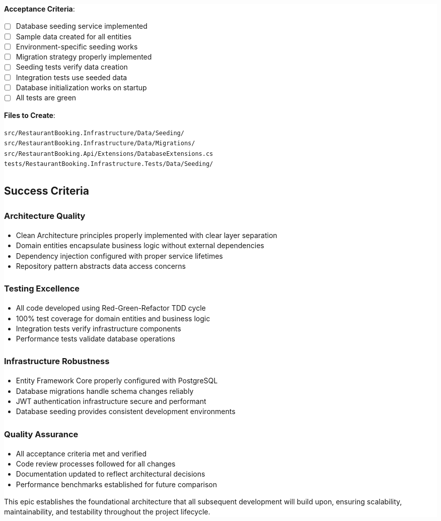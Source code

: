 **Acceptance Criteria**:
- [ ] Database seeding service implemented
- [ ] Sample data created for all entities
- [ ] Environment-specific seeding works
- [ ] Migration strategy properly implemented
- [ ] Seeding tests verify data creation
- [ ] Integration tests use seeded data
- [ ] Database initialization works on startup
- [ ] All tests are green

**Files to Create**:
```
src/RestaurantBooking.Infrastructure/Data/Seeding/
src/RestaurantBooking.Infrastructure/Data/Migrations/
src/RestaurantBooking.Api/Extensions/DatabaseExtensions.cs
tests/RestaurantBooking.Infrastructure.Tests/Data/Seeding/
```

## Success Criteria

### Architecture Quality
- Clean Architecture principles properly implemented with clear layer separation
- Domain entities encapsulate business logic without external dependencies
- Dependency injection configured with proper service lifetimes
- Repository pattern abstracts data access concerns

### Testing Excellence
- All code developed using Red-Green-Refactor TDD cycle
- 100% test coverage for domain entities and business logic
- Integration tests verify infrastructure components
- Performance tests validate database operations

### Infrastructure Robustness
- Entity Framework Core properly configured with PostgreSQL
- Database migrations handle schema changes reliably
- JWT authentication infrastructure secure and performant
- Database seeding provides consistent development environments

### Quality Assurance
- All acceptance criteria met and verified
- Code review processes followed for all changes
- Documentation updated to reflect architectural decisions
- Performance benchmarks established for future comparison

This epic establishes the foundational architecture that all subsequent development will build upon, ensuring scalability, maintainability, and testability throughout the project lifecycle.
